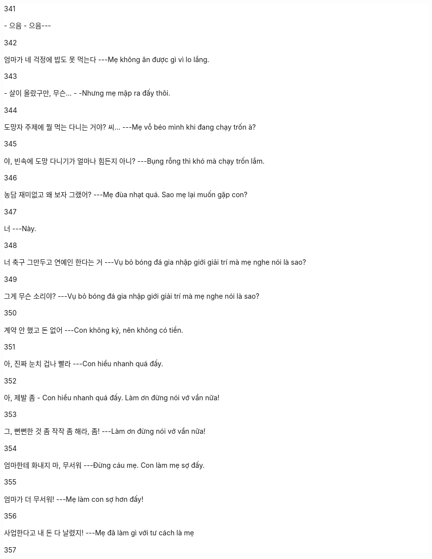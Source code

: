 341

\- 으음 \- 으음\-\-\-

342

엄마가 네 걱정에 밥도 못 먹는다 ---Mẹ không ăn được gì vì lo lắng.

343

\- 살이 올랐구만, 무슨… \- \-Nhưng mẹ mập ra đấy thôi.

344

도망자 주제에 뭘 먹는 다니는 거야? 씨… ---Mẹ vỗ béo mình khi đang chạy trốn à?

345

야, 빈속에 도망 다니기가 얼마나 힘든지 아니? ---Bụng rỗng thì khó mà chạy trốn lắm.

346

농담 재미없고 왜 보자 그랬어? ---Mẹ đùa nhạt quá. Sao mẹ lại muốn gặp con?

347

너 ---Này.

348

너 축구 그만두고 연예인 한다는 거 ---Vụ bỏ bóng đá gia nhập giới giải trí mà mẹ nghe nói là sao?

349

그게 무슨 소리야? ---Vụ bỏ bóng đá gia nhập giới giải trí mà mẹ nghe nói là sao?

350

계약 안 했고 돈 없어 ---Con không ký, nên không có tiền.

351

아, 진짜 눈치 겁나 빨라 ---Con hiểu nhanh quá đấy.

352

아, 제발 좀 \- Con hiểu nhanh quá đấy. Làm ơn đừng nói vớ vẩn nữa!

353

그, 뻔뻔한 것 좀 작작 좀 해라, 좀! ---Làm ơn đừng nói vớ vẩn nữa!

354

엄마한테 화내지 마, 무서워 ---Đừng cáu mẹ. Con làm mẹ sợ đấy.

355

엄마가 더 무서워! ---Mẹ làm con sợ hơn đấy!

356

사업한다고 내 돈 다 날렸지! ---Mẹ đã làm gì với tư cách là mẹ

357
